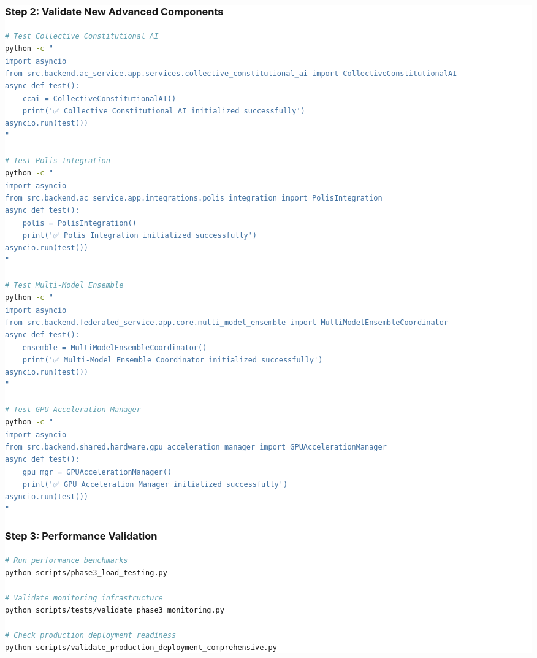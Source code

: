 ### **Step 2: Validate New Advanced Components**
```bash
# Test Collective Constitutional AI
python -c "
import asyncio
from src.backend.ac_service.app.services.collective_constitutional_ai import CollectiveConstitutionalAI
async def test():
    ccai = CollectiveConstitutionalAI()
    print('✅ Collective Constitutional AI initialized successfully')
asyncio.run(test())
"

# Test Polis Integration
python -c "
import asyncio
from src.backend.ac_service.app.integrations.polis_integration import PolisIntegration
async def test():
    polis = PolisIntegration()
    print('✅ Polis Integration initialized successfully')
asyncio.run(test())
"

# Test Multi-Model Ensemble
python -c "
import asyncio
from src.backend.federated_service.app.core.multi_model_ensemble import MultiModelEnsembleCoordinator
async def test():
    ensemble = MultiModelEnsembleCoordinator()
    print('✅ Multi-Model Ensemble Coordinator initialized successfully')
asyncio.run(test())
"

# Test GPU Acceleration Manager
python -c "
import asyncio
from src.backend.shared.hardware.gpu_acceleration_manager import GPUAccelerationManager
async def test():
    gpu_mgr = GPUAccelerationManager()
    print('✅ GPU Acceleration Manager initialized successfully')
asyncio.run(test())
"
```

### **Step 3: Performance Validation**
```bash
# Run performance benchmarks
python scripts/phase3_load_testing.py

# Validate monitoring infrastructure
python scripts/tests/validate_phase3_monitoring.py

# Check production deployment readiness
python scripts/validate_production_deployment_comprehensive.py
```
